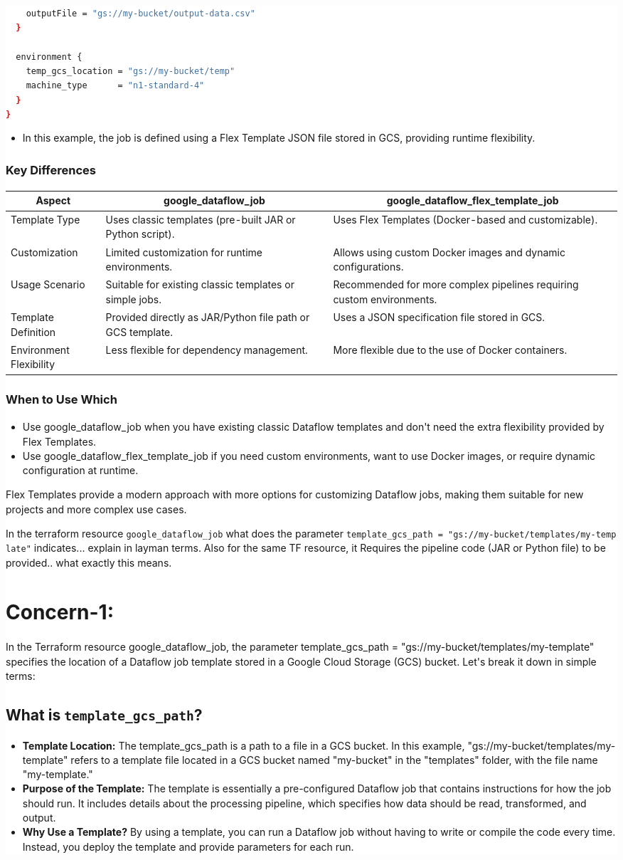 ```bash
    outputFile = "gs://my-bucket/output-data.csv"
  }

  environment {
    temp_gcs_location = "gs://my-bucket/temp"
    machine_type      = "n1-standard-4"
  }
}
```
* In this example, the job is defined using a Flex Template JSON file stored in GCS, providing runtime flexibility.

### Key Differences
|**Aspect**	|**google_dataflow_job**	|**google_dataflow_flex_template_job**|
|-------|-----------------------|---------------------------------|
|Template Type	|Uses classic templates (pre-built JAR or Python script).	|Uses Flex Templates (Docker-based and customizable).|
|Customization	|Limited customization for runtime environments.	|Allows using custom Docker images and dynamic configurations.|
|Usage Scenario	|Suitable for existing classic templates or simple jobs.	|Recommended for more complex pipelines requiring custom environments.|
|Template Definition	|Provided directly as JAR/Python file path or GCS template.	|Uses a JSON specification file stored in GCS.|
|Environment Flexibility	|Less flexible for dependency management.	|More flexible due to the use of Docker containers.|


### When to Use Which
* Use google_dataflow_job when you have existing classic Dataflow templates and don't need the extra flexibility provided by Flex Templates.
* Use google_dataflow_flex_template_job if you need custom environments, want to use Docker images, or require dynamic configuration at runtime.

Flex Templates provide a modern approach with more options for customizing Dataflow jobs, making them suitable for new projects and more complex use cases.


In the terraform resource `google_dataflow_job` what does the parameter `template_gcs_path = "gs://my-bucket/templates/my-template"` indicates... explain in layman terms.
Also for the same TF resource, it Requires the pipeline code (JAR or Python file) to be provided.. what exactly this means.

# Concern-1:
In the Terraform resource google_dataflow_job, the parameter template_gcs_path = "gs://my-bucket/templates/my-template" specifies the location of a Dataflow job template stored in a Google Cloud Storage (GCS) bucket. Let's break it down in simple terms:

## What is `template_gcs_path`?
* **Template Location:** The template_gcs_path is a path to a file in a GCS bucket. In this example, "gs://my-bucket/templates/my-template" refers to a template file located in a GCS bucket named "my-bucket" in the "templates" folder, with the file name "my-template."
* **Purpose of the Template:** The template is essentially a pre-configured Dataflow job that contains instructions for how the job should run. It includes details about the processing pipeline, which specifies how data should be read, transformed, and output.
* **Why Use a Template?** By using a template, you can run a Dataflow job without having to write or compile the code every time. Instead, you deploy the template and provide parameters for each run.
